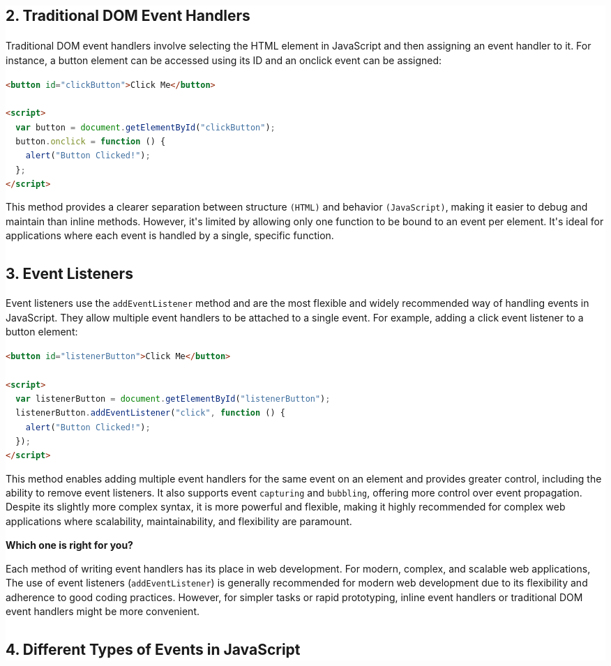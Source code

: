 ## 2. Traditional DOM Event Handlers

Traditional DOM event handlers involve selecting the HTML element in JavaScript and then assigning an event handler to it. For instance, a button element can be accessed using its ID and an onclick event can be assigned:

```html
<button id="clickButton">Click Me</button>

<script>
  var button = document.getElementById("clickButton");
  button.onclick = function () {
    alert("Button Clicked!");
  };
</script>
```

This method provides a clearer separation between structure `(HTML)` and behavior `(JavaScript)`, making it easier to debug and maintain than inline methods. However, it's limited by allowing only one function to be bound to an event per element. It's ideal for applications where each event is handled by a single, specific function.

## 3. Event Listeners

Event listeners use the `addEventListener` method and are the most flexible and widely recommended way of handling events in JavaScript. They allow multiple event handlers to be attached to a single event. For example, adding a click event listener to a button element:

```html
<button id="listenerButton">Click Me</button>

<script>
  var listenerButton = document.getElementById("listenerButton");
  listenerButton.addEventListener("click", function () {
    alert("Button Clicked!");
  });
</script>
```

This method enables adding multiple event handlers for the same event on an element and provides greater control, including the ability to remove event listeners. It also supports event `capturing` and `bubbling`, offering more control over event propagation. Despite its slightly more complex syntax, it is more powerful and flexible, making it highly recommended for complex web applications where scalability, maintainability, and flexibility are paramount.

**Which one is right for you?**

Each method of writing event handlers has its place in web development. For modern, complex, and scalable web applications, The use of event listeners (`addEventListener`) is generally recommended for modern web development due to its flexibility and adherence to good coding practices. However, for simpler tasks or rapid prototyping, inline event handlers or traditional DOM event handlers might be more convenient.

## 4. Different Types of Events in JavaScript

